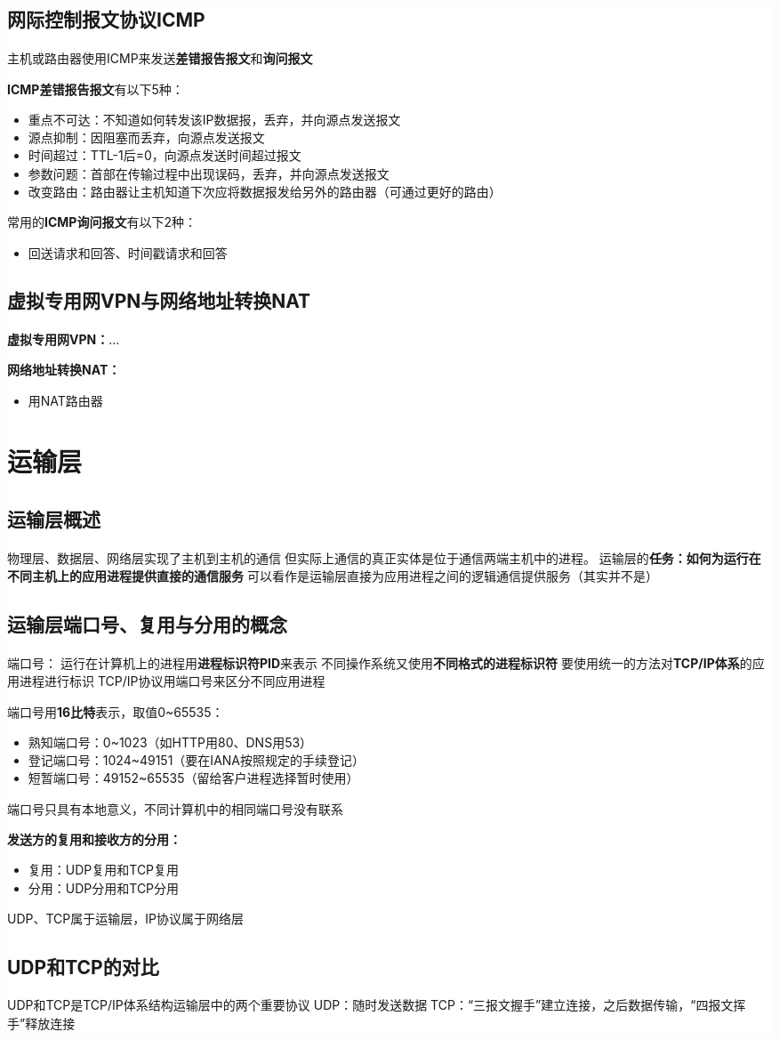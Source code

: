 ##	网际控制报文协议ICMP
主机或路由器使用ICMP来发送**差错报告报文**和**询问报文**

**ICMP差错报告报文**有以下5种：
- 重点不可达：不知道如何转发该IP数据报，丢弃，并向源点发送报文
- 源点抑制：因阻塞而丢弃，向源点发送报文
- 时间超过：TTL-1后=0，向源点发送时间超过报文
- 参数问题：首部在传输过程中出现误码，丢弃，并向源点发送报文
- 改变路由：路由器让主机知道下次应将数据报发给另外的路由器（可通过更好的路由）

常用的**ICMP询问报文**有以下2种：
- 回送请求和回答、时间戳请求和回答

##	虚拟专用网VPN与网络地址转换NAT
**虚拟专用网VPN：**...

**网络地址转换NAT：**
- 用NAT路由器

# 运输层
## 运输层概述
物理层、数据层、网络层实现了主机到主机的通信
但实际上通信的真正实体是位于通信两端主机中的进程。
运输层的**任务：如何为运行在不同主机上的应用进程提供直接的通信服务**
可以看作是运输层直接为应用进程之间的逻辑通信提供服务（其实并不是）

##	运输层端口号、复用与分用的概念
端口号：
运行在计算机上的进程用**进程标识符PID**来表示
不同操作系统又使用**不同格式的进程标识符**
要使用统一的方法对**TCP/IP体系**的应用进程进行标识
TCP/IP协议用端口号来区分不同应用进程

端口号用**16比特**表示，取值0~65535：
- 熟知端口号：0~1023（如HTTP用80、DNS用53）
- 登记端口号：1024~49151（要在IANA按照规定的手续登记）
- 短暂端口号：49152~65535（留给客户进程选择暂时使用）

端口号只具有本地意义，不同计算机中的相同端口号没有联系

**发送方的复用和接收方的分用：**
- 复用：UDP复用和TCP复用
- 分用：UDP分用和TCP分用

UDP、TCP属于运输层，IP协议属于网络层

## UDP和TCP的对比
UDP和TCP是TCP/IP体系结构运输层中的两个重要协议
UDP：随时发送数据
TCP：“三报文握手”建立连接，之后数据传输，“四报文挥手”释放连接
